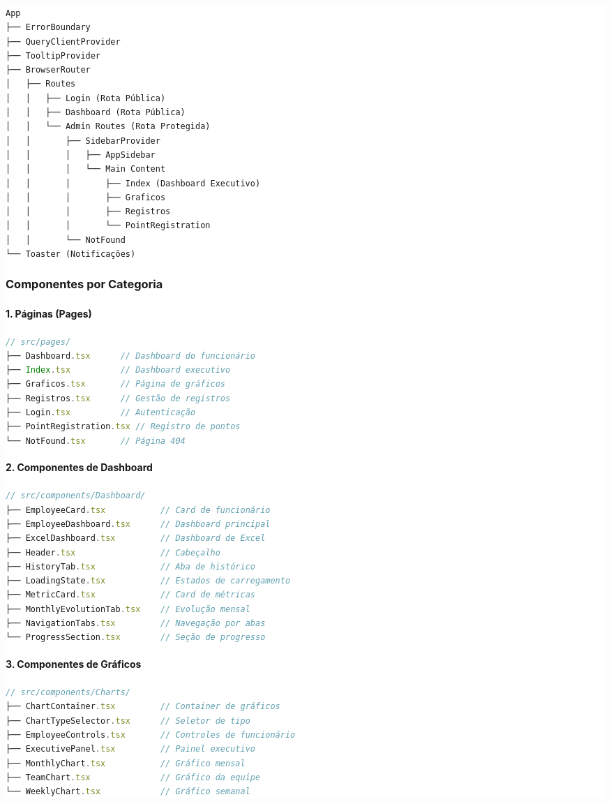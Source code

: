 ```
App
├── ErrorBoundary
├── QueryClientProvider
├── TooltipProvider
├── BrowserRouter
│   ├── Routes
│   │   ├── Login (Rota Pública)
│   │   ├── Dashboard (Rota Pública)
│   │   └── Admin Routes (Rota Protegida)
│   │       ├── SidebarProvider
│   │       │   ├── AppSidebar
│   │       │   └── Main Content
│   │       │       ├── Index (Dashboard Executivo)
│   │       │       ├── Graficos
│   │       │       ├── Registros
│   │       │       └── PointRegistration
│   │       └── NotFound
└── Toaster (Notificações)
```

### Componentes por Categoria

#### 1. Páginas (Pages)
```typescript
// src/pages/
├── Dashboard.tsx      // Dashboard do funcionário
├── Index.tsx          // Dashboard executivo
├── Graficos.tsx       // Página de gráficos
├── Registros.tsx      // Gestão de registros
├── Login.tsx          // Autenticação
├── PointRegistration.tsx // Registro de pontos
└── NotFound.tsx       // Página 404
```

#### 2. Componentes de Dashboard
```typescript
// src/components/Dashboard/
├── EmployeeCard.tsx           // Card de funcionário
├── EmployeeDashboard.tsx      // Dashboard principal
├── ExcelDashboard.tsx         // Dashboard de Excel
├── Header.tsx                 // Cabeçalho
├── HistoryTab.tsx             // Aba de histórico
├── LoadingState.tsx           // Estados de carregamento
├── MetricCard.tsx             // Card de métricas
├── MonthlyEvolutionTab.tsx    // Evolução mensal
├── NavigationTabs.tsx         // Navegação por abas
└── ProgressSection.tsx        // Seção de progresso
```

#### 3. Componentes de Gráficos
```typescript
// src/components/Charts/
├── ChartContainer.tsx         // Container de gráficos
├── ChartTypeSelector.tsx      // Seletor de tipo
├── EmployeeControls.tsx       // Controles de funcionário
├── ExecutivePanel.tsx         // Painel executivo
├── MonthlyChart.tsx           // Gráfico mensal
├── TeamChart.tsx              // Gráfico da equipe
└── WeeklyChart.tsx            // Gráfico semanal
```
